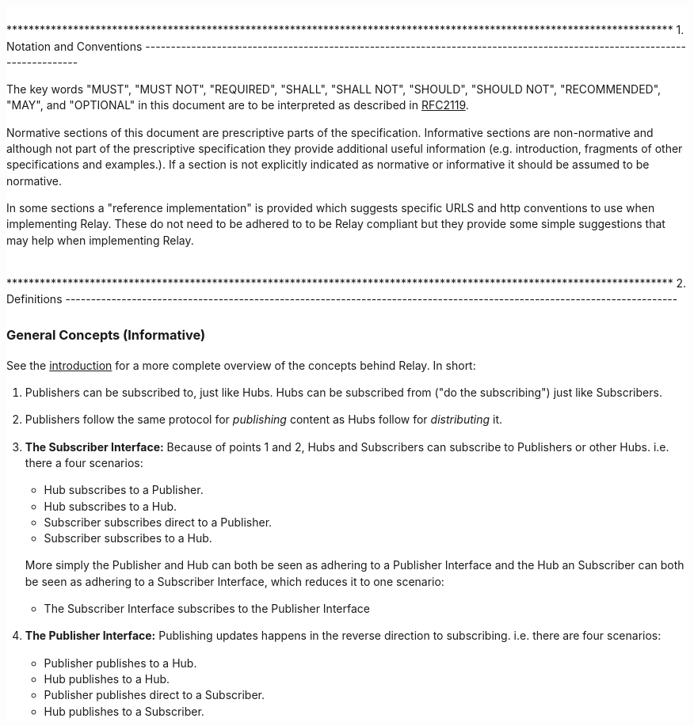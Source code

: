<br/>
<a name="1."></a>
************************************************************************************************************************
1. Notation and Conventions
------------------------------------------------------------------------------------------------------------------------

The key words "MUST", "MUST NOT", "REQUIRED", "SHALL", "SHALL NOT", "SHOULD",
"SHOULD NOT", "RECOMMENDED", "MAY", and "OPTIONAL" in this document are to be
interpreted as described in [RFC2119](http://www.ietf.org/rfc/rfc2119.txt).

Normative sections of this document are prescriptive parts of the specification.
Informative sections are non-normative and although not part of the prescriptive
specification they provide additional useful information (e.g. introduction,
fragments of other specifications and examples.). If a section is not explicitly 
indicated as normative or informative it should be assumed to be normative.

   

In some sections a "reference implementation" is provided which suggests
specific URLS and http conventions to use when implementing Relay. These do not
need to be adhered to to be Relay compliant but they provide some simple
suggestions that may help when implementing Relay.

   

<br/>
<a name="2."></a>
************************************************************************************************************************
2. Definitions
------------------------------------------------------------------------------------------------------------------------

### General Concepts (Informative)

See the [introduction](#intro) for a more complete overview of the concepts 
behind Relay. In short:
 
1. Publishers can be subscribed to, just like Hubs. Hubs can be subscribed from 
   ("do the subscribing") just like Subscribers.

2. Publishers follow the same protocol for _publishing_ content as Hubs
   follow for _distributing_ it. 

3. <a name="2.3"></a>
   __The Subscriber Interface:__ Because of points 1 and 2, Hubs and Subscribers can
   subscribe to Publishers or other Hubs. i.e. there a four scenarios:
     * Hub subscribes to a Publisher.
     * Hub subscribes to a Hub.
     * Subscriber subscribes direct to a Publisher.
     * Subscriber subscribes to a Hub.

   More simply the Publisher and Hub can both be seen as adhering to a Publisher
   Interface and the Hub an Subscriber can both be seen as adhering to a
   Subscriber Interface, which reduces it to one scenario: 
     * The Subscriber Interface subscribes to the Publisher Interface

4. <a name="2.4"></a>
   __The Publisher Interface:__ Publishing updates happens in the reverse 
   direction to subscribing. i.e. there are four scenarios:
      * Publisher publishes to a Hub.
      * Hub publishes to a Hub.
      * Publisher publishes direct to a Subscriber.
      * Hub publishes to a Subscriber.
